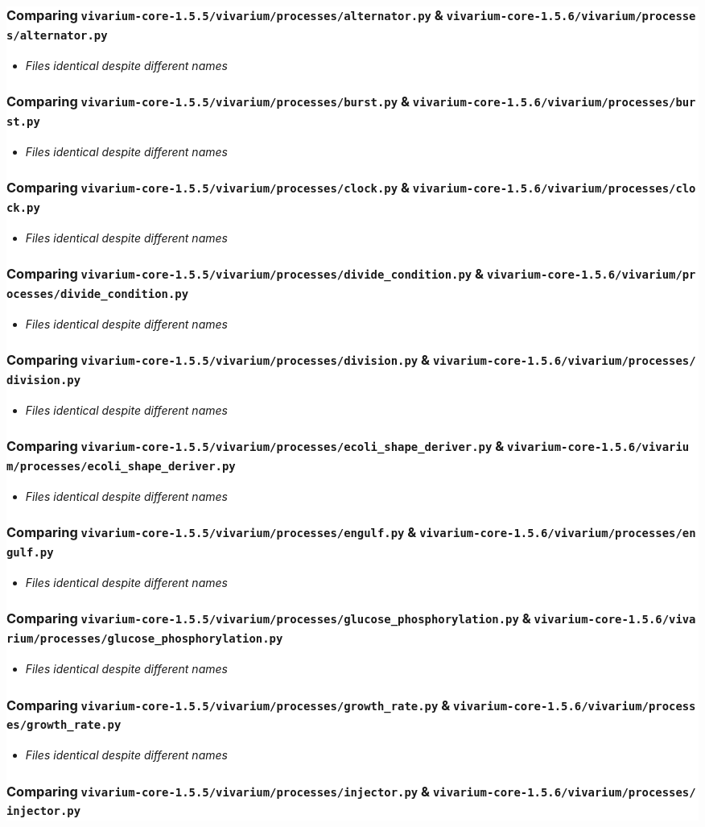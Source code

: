 ### Comparing `vivarium-core-1.5.5/vivarium/processes/alternator.py` & `vivarium-core-1.5.6/vivarium/processes/alternator.py`

 * *Files identical despite different names*

### Comparing `vivarium-core-1.5.5/vivarium/processes/burst.py` & `vivarium-core-1.5.6/vivarium/processes/burst.py`

 * *Files identical despite different names*

### Comparing `vivarium-core-1.5.5/vivarium/processes/clock.py` & `vivarium-core-1.5.6/vivarium/processes/clock.py`

 * *Files identical despite different names*

### Comparing `vivarium-core-1.5.5/vivarium/processes/divide_condition.py` & `vivarium-core-1.5.6/vivarium/processes/divide_condition.py`

 * *Files identical despite different names*

### Comparing `vivarium-core-1.5.5/vivarium/processes/division.py` & `vivarium-core-1.5.6/vivarium/processes/division.py`

 * *Files identical despite different names*

### Comparing `vivarium-core-1.5.5/vivarium/processes/ecoli_shape_deriver.py` & `vivarium-core-1.5.6/vivarium/processes/ecoli_shape_deriver.py`

 * *Files identical despite different names*

### Comparing `vivarium-core-1.5.5/vivarium/processes/engulf.py` & `vivarium-core-1.5.6/vivarium/processes/engulf.py`

 * *Files identical despite different names*

### Comparing `vivarium-core-1.5.5/vivarium/processes/glucose_phosphorylation.py` & `vivarium-core-1.5.6/vivarium/processes/glucose_phosphorylation.py`

 * *Files identical despite different names*

### Comparing `vivarium-core-1.5.5/vivarium/processes/growth_rate.py` & `vivarium-core-1.5.6/vivarium/processes/growth_rate.py`

 * *Files identical despite different names*

### Comparing `vivarium-core-1.5.5/vivarium/processes/injector.py` & `vivarium-core-1.5.6/vivarium/processes/injector.py`
